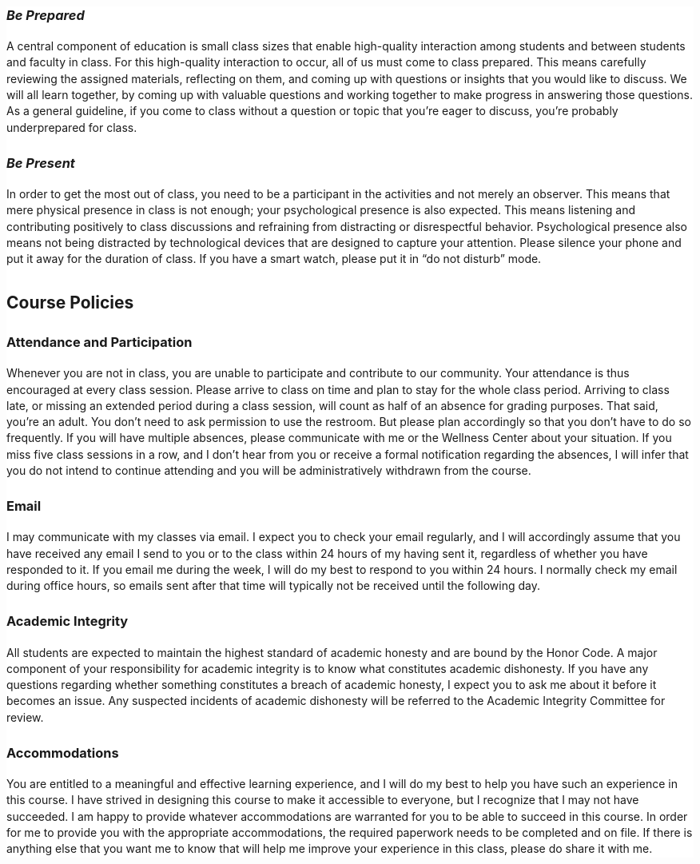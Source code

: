 ### *Be Prepared*
A central component of education is small class sizes that enable high-quality interaction among students and between students and faculty in class. For this high-quality interaction to occur, all of us must come to class prepared. This means carefully reviewing the assigned materials, reflecting on them, and coming up with questions or insights that you would like to discuss. We will all learn together, by coming up with valuable questions and working together to make progress in answering those questions. As a general guideline, if you come to class without a question or topic that you’re eager to discuss, you’re probably underprepared for class.

### *Be Present*
In order to get the most out of class, you need to be a participant in the activities and not merely an observer. This means that mere physical presence in class is not enough; your psychological presence is also expected. This means listening and contributing positively to class discussions and refraining from distracting or disrespectful behavior. Psychological presence also means not being distracted by technological devices that are designed to capture your attention. Please silence your phone and put it away for the duration of class. If you have a smart watch, please put it in “do not disturb” mode.

## Course Policies

### Attendance and Participation
Whenever you are not in class, you are unable to participate and contribute to our community. Your attendance is thus encouraged at every class session.  Please arrive to class on time and plan to stay for the whole class period. Arriving to class late, or missing an extended period during a class session, will count as half of an absence for grading purposes. That said, you’re an adult. You don’t need to ask permission to use the restroom. But please plan accordingly so that you don’t have to do so frequently. If you will have multiple absences, please communicate with me or the Wellness Center about your situation.  If you miss five class sessions in a row, and I don’t hear from you or receive a formal notification regarding the absences, I will infer that you do not intend to continue attending and you will be administratively withdrawn from the course.

### Email
I may communicate with my classes via email. I expect you to check your email regularly, and I will accordingly assume that you have received any email I send to you or to the class within 24 hours of my having sent it, regardless of whether you have responded to it. If you email me during the week, I will do my best to respond to you within 24 hours.  I normally check my email during office hours, so emails sent after that time will typically not be received until the following day.

### Academic Integrity
All students are expected to maintain the highest standard of academic honesty and are bound by the Honor Code. A major component of your responsibility for academic integrity is to know what constitutes academic dishonesty. If you have any questions regarding whether something constitutes a breach of academic honesty, I expect you to ask me about it before it becomes an issue. Any suspected incidents of academic dishonesty will be referred to the Academic Integrity Committee for review.

### Accommodations
You are entitled to a meaningful and effective learning experience, and I will do my best to help you have such an experience in this course. I have strived in designing this course to make it accessible to everyone, but I recognize that I may not have succeeded. I am happy to provide whatever accommodations are warranted for you to be able to succeed in this course. In order for me to provide you with the appropriate accommodations, the required paperwork needs to be completed and on file. If there is anything else that you want me to know that will help me improve your experience in this class, please do share it with me.  
